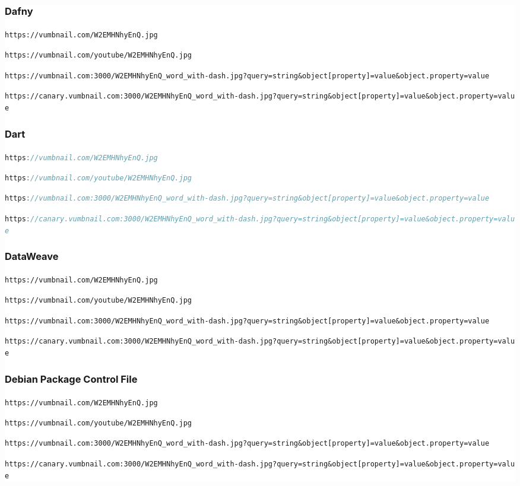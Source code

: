 


### Dafny
```Dafny
https://vumbnail.com/W2EMHNhyEnQ.jpg
```
```Dafny
https://vumbnail.com/youtube/W2EMHNhyEnQ.jpg
```
```Dafny
https://vumbnail.com:3000/W2EMHNhyEnQ_word_with-dash.jpg?query=string&object[property]=value&object.property=value
```
```Dafny
https://canary.vumbnail.com:3000/W2EMHNhyEnQ_word_with-dash.jpg?query=string&object[property]=value&object.property=value
```
        



### Dart
```Dart
https://vumbnail.com/W2EMHNhyEnQ.jpg
```
```Dart
https://vumbnail.com/youtube/W2EMHNhyEnQ.jpg
```
```Dart
https://vumbnail.com:3000/W2EMHNhyEnQ_word_with-dash.jpg?query=string&object[property]=value&object.property=value
```
```Dart
https://canary.vumbnail.com:3000/W2EMHNhyEnQ_word_with-dash.jpg?query=string&object[property]=value&object.property=value
```
        



### DataWeave
```DataWeave
https://vumbnail.com/W2EMHNhyEnQ.jpg
```
```DataWeave
https://vumbnail.com/youtube/W2EMHNhyEnQ.jpg
```
```DataWeave
https://vumbnail.com:3000/W2EMHNhyEnQ_word_with-dash.jpg?query=string&object[property]=value&object.property=value
```
```DataWeave
https://canary.vumbnail.com:3000/W2EMHNhyEnQ_word_with-dash.jpg?query=string&object[property]=value&object.property=value
```
        



### Debian Package Control File
```Debian Package Control File
https://vumbnail.com/W2EMHNhyEnQ.jpg
```
```Debian Package Control File
https://vumbnail.com/youtube/W2EMHNhyEnQ.jpg
```
```Debian Package Control File
https://vumbnail.com:3000/W2EMHNhyEnQ_word_with-dash.jpg?query=string&object[property]=value&object.property=value
```
```Debian Package Control File
https://canary.vumbnail.com:3000/W2EMHNhyEnQ_word_with-dash.jpg?query=string&object[property]=value&object.property=value
```